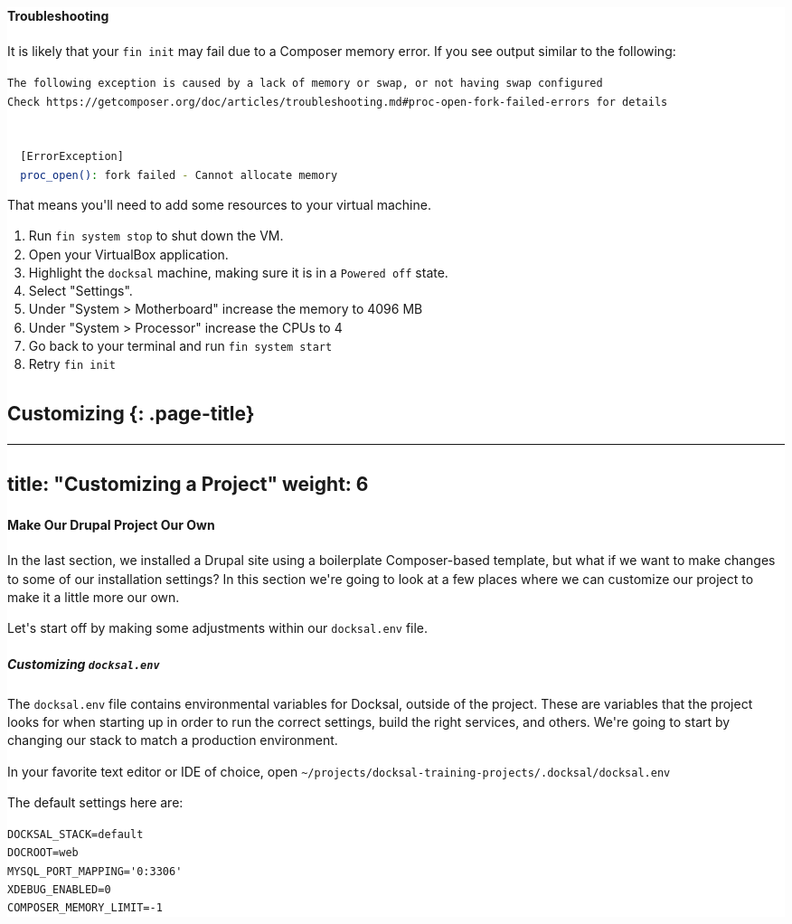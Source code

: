 #### Troubleshooting

It is likely that your `fin init` may fail due to a Composer memory error. If you see output similar to the following:
``` bash
The following exception is caused by a lack of memory or swap, or not having swap configured
Check https://getcomposer.org/doc/articles/troubleshooting.md#proc-open-fork-failed-errors for details


  [ErrorException]
  proc_open(): fork failed - Cannot allocate memory

```

That means you'll need to add some resources to your virtual machine.

1. Run `fin system stop` to shut down the VM.
2. Open your VirtualBox application.
3. Highlight the `docksal` machine, making sure it is in a `Powered off` state.
4. Select "Settings".
5. Under "System > Motherboard" increase the memory to 4096 MB
6. Under "System > Processor" increase the CPUs to 4
7. Go back to your terminal and run `fin system start`
8. Retry `fin init`

## Customizing {: .page-title}

---
title: "Customizing a Project"
weight: 6
---

#### Make Our Drupal Project Our Own

In the last section, we installed a Drupal site using a boilerplate Composer-based template, but what if we want to make changes to some of our installation settings? In this section we're going to look at a few places where we can customize our project to make it a little more our own.

Let's start off by making some adjustments within our `docksal.env` file.

##### Customizing `docksal.env`

The `docksal.env` file contains environmental variables for Docksal, outside of the project. These are variables that the project looks for when starting up in order to run the correct settings, build the right services, and others. We're going to start by changing our stack to match a production environment.

In your favorite text editor or IDE of choice, open `~/projects/docksal-training-projects/.docksal/docksal.env`

The default settings here are:

``` shell
DOCKSAL_STACK=default
DOCROOT=web
MYSQL_PORT_MAPPING='0:3306'
XDEBUG_ENABLED=0
COMPOSER_MEMORY_LIMIT=-1
```
